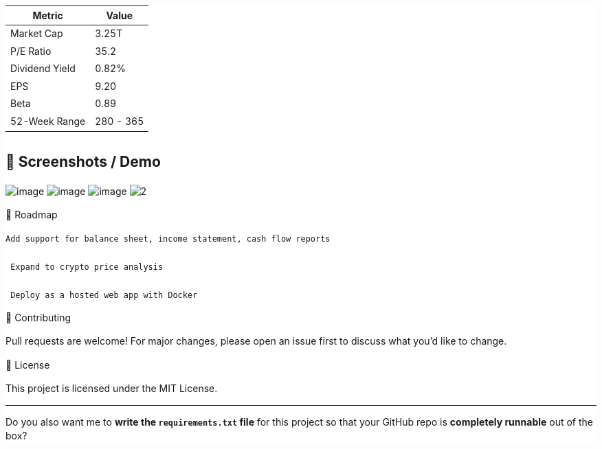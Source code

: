 | Metric         | Value     |
| -------------- | --------- |
| Market Cap     | 3.25T     |
| P/E Ratio      | 35.2      |
| Dividend Yield | 0.82%     |
| EPS            | 9.20      |
| Beta           | 0.89      |
| 52-Week Range  | 280 - 365 |


## 📸 Screenshots / Demo

<img width="1918" height="911" alt="image" src="https://github.com/user-attachments/assets/484913fa-e966-4aa1-9d76-7d61ee20a4ec" />
<img width="1916" height="910" alt="image" src="https://github.com/user-attachments/assets/805a6648-5692-46cb-b79b-891508200ee4" />
<img width="1627" height="612" alt="image" src="https://github.com/user-attachments/assets/fcf63266-eef6-4db3-b2de-73362ba2fb9f" />
<img width="1914" height="1025" alt="2" src="https://github.com/user-attachments/assets/c63dfceb-ad51-425a-bf4c-a5f7c3c01be3" />

🔗 Roadmap
```bash
Add support for balance sheet, income statement, cash flow reports

 Expand to crypto price analysis

 Deploy as a hosted web app with Docker
```
 
 🤝 Contributing

Pull requests are welcome! For major changes, please open an issue first to discuss what you’d like to change.

📜 License

This project is licensed under the MIT License.

---

Do you also want me to **write the `requirements.txt` file** for this project so that your GitHub repo is **completely runnable** out of the box?


